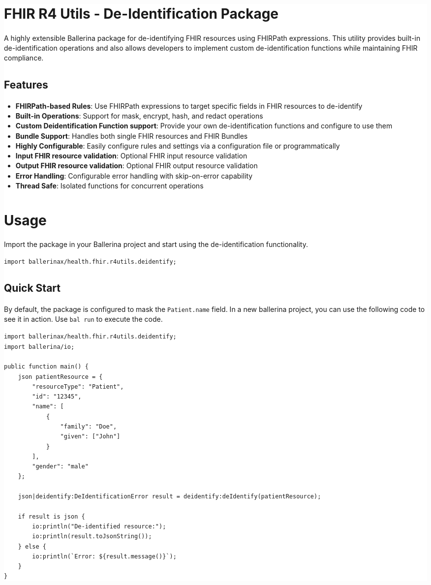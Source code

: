 # FHIR R4 Utils - De-Identification Package

A highly extensible Ballerina package for de-identifying FHIR resources using FHIRPath expressions. This utility provides built-in de-identification operations and also allows developers to implement custom de-identification functions while maintaining FHIR compliance.

## Features

- **FHIRPath-based Rules**: Use FHIRPath expressions to target specific fields in FHIR resources to de-identify
- **Built-in Operations**: Support for mask, encrypt, hash, and redact operations
- **Custom Deidentification Function support**: Provide your own de-identification functions and configure to use them
- **Bundle Support**: Handles both single FHIR resources and FHIR Bundles
- **Highly Configurable**: Easily configure rules and settings via a configuration file or programmatically
- **Input FHIR resource validation**: Optional FHIR input resource validation
- **Output FHIR resource validation**: Optional FHIR output resource validation
- **Error Handling**: Configurable error handling with skip-on-error capability
- **Thread Safe**: Isolated functions for concurrent operations

# Usage

Import the package in your Ballerina project and start using the de-identification functionality.

```ballerina
import ballerinax/health.fhir.r4utils.deidentify;
```

## Quick Start
By default, the package is configured to mask the `Patient.name` field. In a new ballerina project, you can use the following code to see it in action. Use `bal run` to execute the code.

```ballerina
import ballerinax/health.fhir.r4utils.deidentify;
import ballerina/io;

public function main() {
    json patientResource = {
        "resourceType": "Patient",
        "id": "12345",
        "name": [
            {
                "family": "Doe",
                "given": ["John"]
            }
        ],
        "gender": "male"
    };

    json|deidentify:DeIdentificationError result = deidentify:deIdentify(patientResource);

    if result is json {
        io:println("De-identified resource:");
        io:println(result.toJsonString());
    } else {
        io:println(`Error: ${result.message()}`);
    }
}
```
